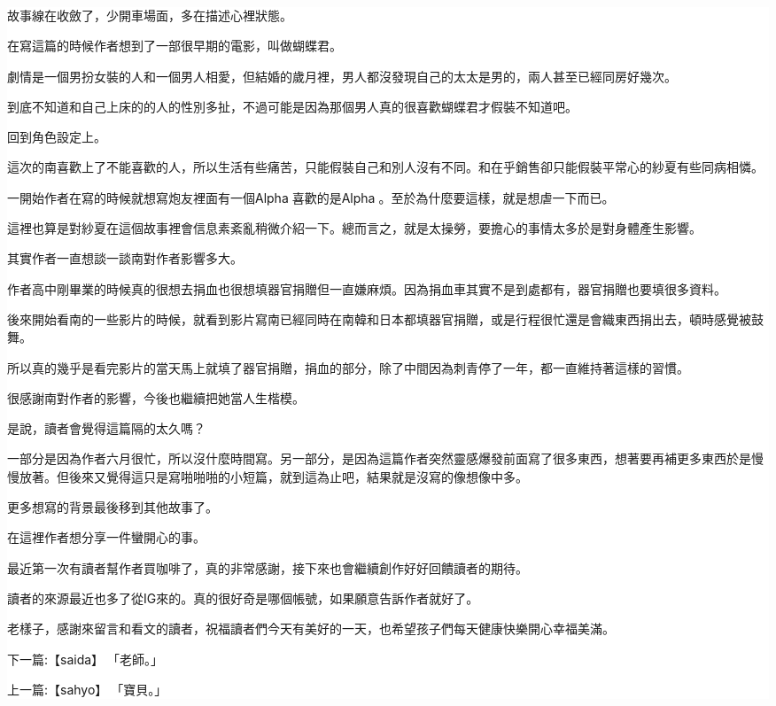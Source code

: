 故事線在收斂了，少開車場面，多在描述心裡狀態。

在寫這篇的時候作者想到了一部很早期的電影，叫做蝴蝶君。

劇情是一個男扮女裝的人和一個男人相愛，但結婚的歲月裡，男人都沒發現自己的太太是男的，兩人甚至已經同房好幾次。

到底不知道和自己上床的的人的性別多扯，不過可能是因為那個男人真的很喜歡蝴蝶君才假裝不知道吧。

回到角色設定上。

這次的南喜歡上了不能喜歡的人，所以生活有些痛苦，只能假裝自己和別人沒有不同。和在乎銷售卻只能假裝平常心的紗夏有些同病相憐。

一開始作者在寫的時候就想寫炮友裡面有一個Alpha 喜歡的是Alpha 。至於為什麼要這樣，就是想虐一下而已。

這裡也算是對紗夏在這個故事裡會信息素紊亂稍微介紹一下。總而言之，就是太操勞，要擔心的事情太多於是對身體產生影響。

其實作者一直想談一談南對作者影響多大。

作者高中剛畢業的時候真的很想去捐血也很想填器官捐贈但一直嫌麻煩。因為捐血車其實不是到處都有，器官捐贈也要填很多資料。

後來開始看南的一些影片的時候，就看到影片寫南已經同時在南韓和日本都填器官捐贈，或是行程很忙還是會織東西捐出去，頓時感覺被鼓舞。

所以真的幾乎是看完影片的當天馬上就填了器官捐贈，捐血的部分，除了中間因為刺青停了一年，都一直維持著這樣的習慣。

很感謝南對作者的影響，今後也繼續把她當人生楷模。

是說，讀者會覺得這篇隔的太久嗎？

一部分是因為作者六月很忙，所以沒什麼時間寫。另一部分，是因為這篇作者突然靈感爆發前面寫了很多東西，想著要再補更多東西於是慢慢放著。但後來又覺得這只是寫啪啪啪的小短篇，就到這為止吧，結果就是沒寫的像想像中多。

更多想寫的背景最後移到其他故事了。

在這裡作者想分享一件蠻開心的事。

最近第一次有讀者幫作者買咖啡了，真的非常感謝，接下來也會繼續創作好好回饋讀者的期待。

讀者的來源最近也多了從IG來的。真的很好奇是哪個帳號，如果願意告訴作者就好了。

老樣子，感謝來留言和看文的讀者，祝福讀者們今天有美好的一天，也希望孩子們每天健康快樂開心幸福美滿。

下一篇:【saida】 「老師。」

上一篇:【sahyo】 「寶貝。」
